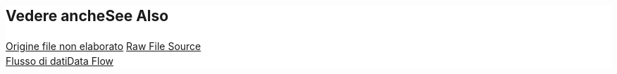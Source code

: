 ## <a name="see-also"></a><span data-ttu-id="7245b-190">Vedere anche</span><span class="sxs-lookup"><span data-stu-id="7245b-190">See Also</span></span>  
 <span data-ttu-id="7245b-191">[Origine file non elaborato](raw-file-source.md) </span><span class="sxs-lookup"><span data-stu-id="7245b-191">[Raw File Source](raw-file-source.md) </span></span>  
 [<span data-ttu-id="7245b-192">Flusso di dati</span><span class="sxs-lookup"><span data-stu-id="7245b-192">Data Flow</span></span>](data-flow.md)  
  
  
